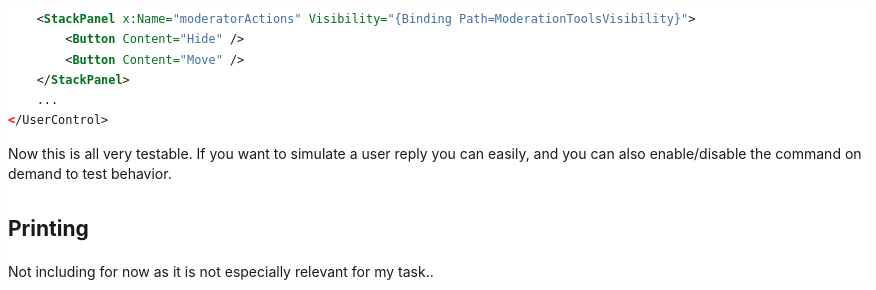 ```xml
	<StackPanel x:Name="moderatorActions" Visibility="{Binding Path=ModerationToolsVisibility}">
		<Button Content="Hide" />
		<Button Content="Move" />
	</StackPanel>
	...
</UserControl>
```
Now this is all very testable. If you want to simulate a user reply you can easily, and you can also enable/disable the command on demand to test behavior. 

## Printing

Not including for now as it is not especially relevant for my task..